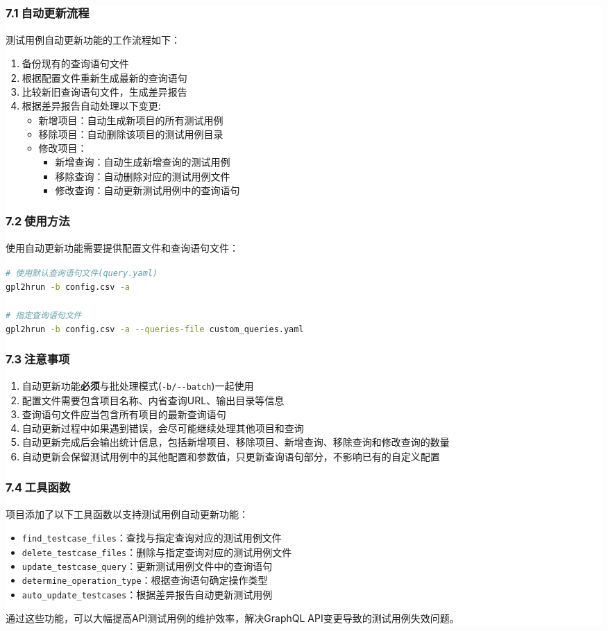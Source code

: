 ### 7.1 自动更新流程

测试用例自动更新功能的工作流程如下：

1. 备份现有的查询语句文件
2. 根据配置文件重新生成最新的查询语句
3. 比较新旧查询语句文件，生成差异报告
4. 根据差异报告自动处理以下变更:
   - 新增项目：自动生成新项目的所有测试用例
   - 移除项目：自动删除该项目的测试用例目录
   - 修改项目：
     - 新增查询：自动生成新增查询的测试用例
     - 移除查询：自动删除对应的测试用例文件
     - 修改查询：自动更新测试用例中的查询语句

### 7.2 使用方法

使用自动更新功能需要提供配置文件和查询语句文件：

```bash
# 使用默认查询语句文件(query.yaml)
gpl2hrun -b config.csv -a

# 指定查询语句文件
gpl2hrun -b config.csv -a --queries-file custom_queries.yaml
```

### 7.3 注意事项

1. 自动更新功能**必须**与批处理模式(`-b/--batch`)一起使用
2. 配置文件需要包含项目名称、内省查询URL、输出目录等信息
3. 查询语句文件应当包含所有项目的最新查询语句
4. 自动更新过程中如果遇到错误，会尽可能继续处理其他项目和查询
5. 自动更新完成后会输出统计信息，包括新增项目、移除项目、新增查询、移除查询和修改查询的数量
6. 自动更新会保留测试用例中的其他配置和参数值，只更新查询语句部分，不影响已有的自定义配置

### 7.4 工具函数

项目添加了以下工具函数以支持测试用例自动更新功能：

- `find_testcase_files`：查找与指定查询对应的测试用例文件
- `delete_testcase_files`：删除与指定查询对应的测试用例文件
- `update_testcase_query`：更新测试用例文件中的查询语句
- `determine_operation_type`：根据查询语句确定操作类型
- `auto_update_testcases`：根据差异报告自动更新测试用例

通过这些功能，可以大幅提高API测试用例的维护效率，解决GraphQL API变更导致的测试用例失效问题。